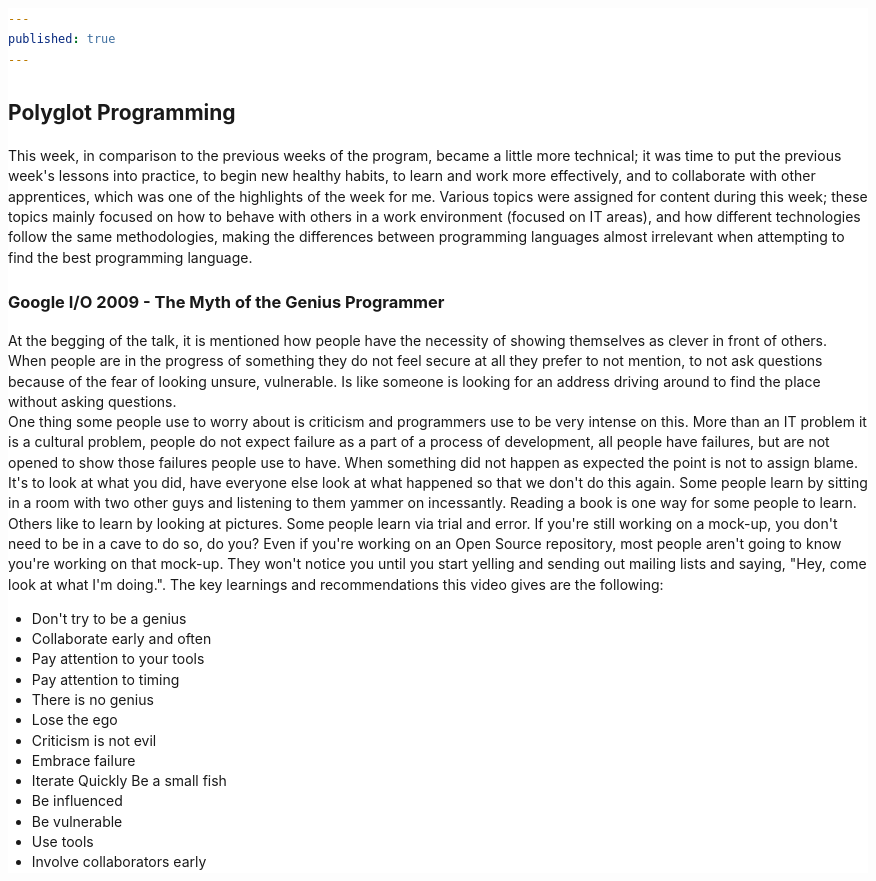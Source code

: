 ```yaml
---
published: true
---
```

## Polyglot Programming 

This week, in comparison to the previous weeks of the program, became a little more technical; it was time to put the previous week's lessons into practice, to begin new healthy habits, to learn and work more effectively, and to collaborate with other apprentices, which was one of the highlights of the week for me.
Various topics were assigned for content during this week; these topics mainly focused on how to behave with others in a work environment (focused on IT areas), and how different technologies follow the same methodologies, making the differences between programming languages almost irrelevant when attempting to find the best programming language.  

### Google I/O 2009 - The Myth of the Genius Programmer  
At the begging of the talk, it is mentioned how people have the necessity of showing themselves as clever in front of others. When people are in the progress of something they do not feel secure at all they prefer to not mention, to not ask questions because of the fear of looking unsure, vulnerable. Is like someone is looking for an address driving around to find the place without asking questions.  
One thing some people use to worry about is criticism and programmers use to be very intense on this. More than an IT problem it is a cultural problem, people do not expect failure as a part of a process of development, all people have failures, but are not opened to show those failures people use to have.
When something did not happen as expected the point is not to assign blame.
It's to look at what you did, have everyone else look at what happened so that we don't do this again.
Some people learn by sitting in a room with two other guys and listening to them yammer on incessantly. Reading a book is one way for some people to learn. Others like to learn by looking at pictures. Some people learn via trial and error.
If you're still working on a mock-up, you don't need to be in a cave to do so, do you? Even if you're working on an Open Source repository, most people aren't going to know you're working on that mock-up. They won't notice you until you start yelling and sending out mailing lists and saying, "Hey, come look at what I'm doing.".
The key learnings and recommendations this video gives are the following: 
- Don't try to be a genius
- Collaborate early and often 
- Pay attention to your tools 
- Pay attention to timing
- There is no genius
- Lose the ego 
- Criticism is not evil 
- Embrace failure 
- Iterate Quickly Be a small fish 
- Be influenced 
- Be vulnerable 
- Use tools 
- Involve collaborators early
